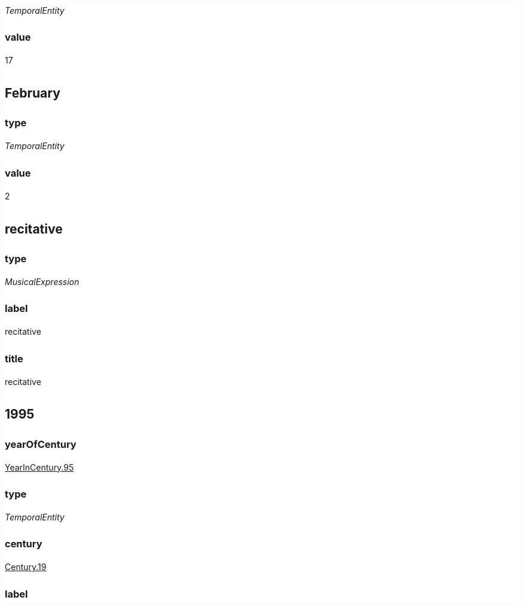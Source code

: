 
*TemporalEntity*

### value


17

## February

### type


*TemporalEntity*

### value


2

## recitative

### type


*MusicalExpression*

### label


recitative

### title


recitative

## 1995

### yearOfCentury


[YearInCentury.95](#YearInCentury.95)

### type


*TemporalEntity*

### century


[Century.19](#Century.19)

### label
